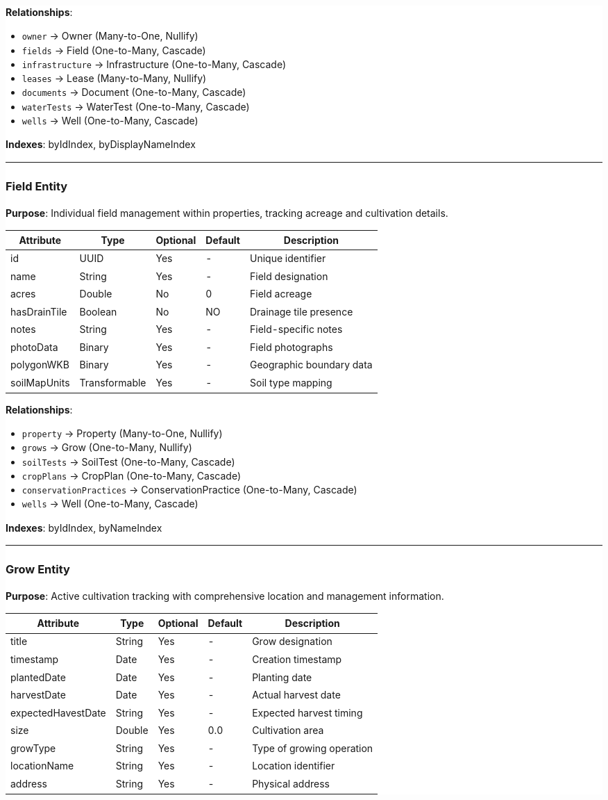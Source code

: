 **Relationships**:
- `owner` → Owner (Many-to-One, Nullify)
- `fields` → Field (One-to-Many, Cascade)
- `infrastructure` → Infrastructure (One-to-Many, Cascade)
- `leases` → Lease (Many-to-Many, Nullify)
- `documents` → Document (One-to-Many, Cascade)
- `waterTests` → WaterTest (One-to-Many, Cascade)
- `wells` → Well (One-to-Many, Cascade)

**Indexes**: byIdIndex, byDisplayNameIndex

---

### Field Entity
**Purpose**: Individual field management within properties, tracking acreage and cultivation details.

| Attribute | Type | Optional | Default | Description |
|-----------|------|----------|---------|-------------|
| id | UUID | Yes | - | Unique identifier |
| name | String | Yes | - | Field designation |
| acres | Double | No | 0 | Field acreage |
| hasDrainTile | Boolean | No | NO | Drainage tile presence |
| notes | String | Yes | - | Field-specific notes |
| photoData | Binary | Yes | - | Field photographs |
| polygonWKB | Binary | Yes | - | Geographic boundary data |
| soilMapUnits | Transformable | Yes | - | Soil type mapping |

**Relationships**:
- `property` → Property (Many-to-One, Nullify)
- `grows` → Grow (One-to-Many, Nullify)
- `soilTests` → SoilTest (One-to-Many, Cascade)
- `cropPlans` → CropPlan (One-to-Many, Cascade)
- `conservationPractices` → ConservationPractice (One-to-Many, Cascade)
- `wells` → Well (One-to-Many, Cascade)

**Indexes**: byIdIndex, byNameIndex

---

### Grow Entity
**Purpose**: Active cultivation tracking with comprehensive location and management information.

| Attribute | Type | Optional | Default | Description |
|-----------|------|----------|---------|-------------|
| title | String | Yes | - | Grow designation |
| timestamp | Date | Yes | - | Creation timestamp |
| plantedDate | Date | Yes | - | Planting date |
| harvestDate | Date | Yes | - | Actual harvest date |
| expectedHavestDate | String | Yes | - | Expected harvest timing |
| size | Double | Yes | 0.0 | Cultivation area |
| growType | String | Yes | - | Type of growing operation |
| locationName | String | Yes | - | Location identifier |
| address | String | Yes | - | Physical address |